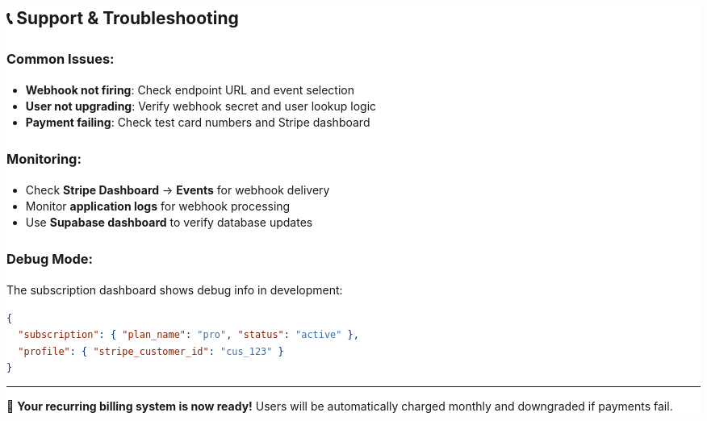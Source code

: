 
## 📞 Support & Troubleshooting

### **Common Issues:**
- **Webhook not firing**: Check endpoint URL and event selection
- **User not upgrading**: Verify webhook secret and user lookup logic
- **Payment failing**: Check test card numbers and Stripe dashboard

### **Monitoring:**
- Check **Stripe Dashboard** → **Events** for webhook delivery
- Monitor **application logs** for webhook processing
- Use **Supabase dashboard** to verify database updates

### **Debug Mode:**
The subscription dashboard shows debug info in development:
```json
{
  "subscription": { "plan_name": "pro", "status": "active" },
  "profile": { "stripe_customer_id": "cus_123" }
}
```

---

🎉 **Your recurring billing system is now ready!** Users will be automatically charged monthly and downgraded if payments fail. 